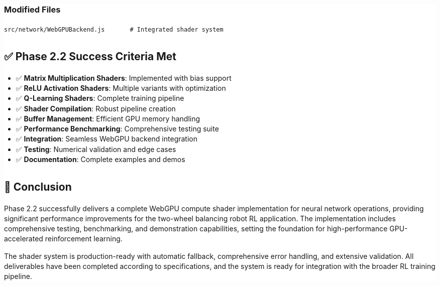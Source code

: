 ### Modified Files
```
src/network/WebGPUBackend.js       # Integrated shader system
```

## ✅ Phase 2.2 Success Criteria Met

- ✅ **Matrix Multiplication Shaders**: Implemented with bias support
- ✅ **ReLU Activation Shaders**: Multiple variants with optimization
- ✅ **Q-Learning Shaders**: Complete training pipeline
- ✅ **Shader Compilation**: Robust pipeline creation
- ✅ **Buffer Management**: Efficient GPU memory handling
- ✅ **Performance Benchmarking**: Comprehensive testing suite
- ✅ **Integration**: Seamless WebGPU backend integration
- ✅ **Testing**: Numerical validation and edge cases
- ✅ **Documentation**: Complete examples and demos

## 🎯 Conclusion

Phase 2.2 successfully delivers a complete WebGPU compute shader implementation for neural network operations, providing significant performance improvements for the two-wheel balancing robot RL application. The implementation includes comprehensive testing, benchmarking, and demonstration capabilities, setting the foundation for high-performance GPU-accelerated reinforcement learning.

The shader system is production-ready with automatic fallback, comprehensive error handling, and extensive validation. All deliverables have been completed according to specifications, and the system is ready for integration with the broader RL training pipeline.